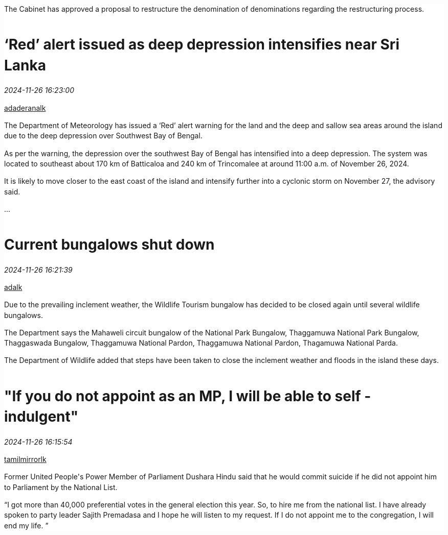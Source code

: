 The Cabinet has approved a proposal to restructure the denomination of denominations regarding the restructuring process.



# ‘Red’ alert issued as deep depression intensifies near Sri Lanka

*2024-11-26 16:23:00*

[adaderanalk](https://www.adaderana.lk/news/103783/red-alert-issued-as-deep-depression-intensifies-near-sri-lanka)

The Department of Meteorology has issued a ‘Red’ alert warning for the land and the deep and sallow sea areas around the island due to the deep depression over Southwest Bay of Bengal.

As per the warning, the depression over the southwest Bay of Bengal has intensified into a deep depression. The system was located to southeast about 170 km of Batticaloa and 240 km of Trincomalee at around 11:00 a.m. of November 26, 2024.

It is likely to move closer to the east coast of the island and intensify further into a cyclonic storm on November 27, the advisory said.

...



# Current bungalows shut down

*2024-11-26 16:21:39*

[adalk](https://www.ada.lk/breaking_news/සංචාරක-බංග්ලා-කිහිපයක්-වසා-දමයි/11-413280)

Due to the prevailing inclement weather, the Wildlife Tourism bungalow has decided to be closed again until several wildlife bungalows.

The Department says the Mahaweli circuit bungalow of the National Park Bungalow, Thaggamuwa National Park Bungalow, Thaggaswada Bungalow, Thaggamuwa National Pardon, Thaggamuwa National Pardon, Thagamuwa National Parda.

The Department of Wildlife added that steps have been taken to close the inclement weather and floods in the island these days.



# "If you do not appoint as an MP, I will be able to self -indulgent"

*2024-11-26 16:15:54*

[tamilmirrorlk](https://www.tamilmirror.lk/செய்திகள்/எம்-பியாக-நியமிக்காவிடில்-தன்னுயிரை-மாய்ப்பேன்/175-347807)

Former United People's Power Member of Parliament Dushara Hindu said that he would commit suicide if he did not appoint him to Parliament by the National List.

“I got more than 40,000 preferential votes in the general election this year. So, to hire me from the national list. I have already spoken to party leader Sajith Premadasa and I hope he will listen to my request. If I do not appoint me to the congregation, I will end my life. ”
